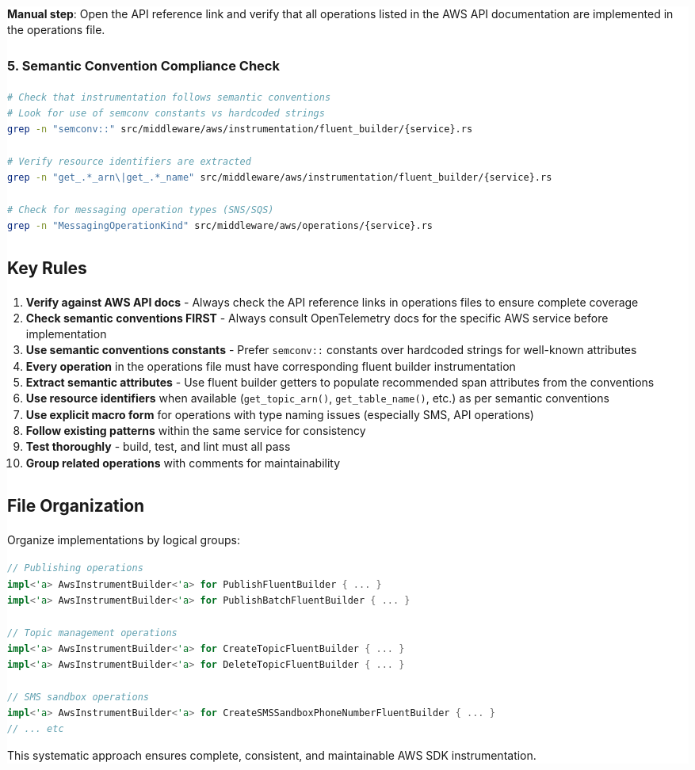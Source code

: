 **Manual step**: Open the API reference link and verify that all operations listed in the AWS API documentation are implemented in the operations file.

### 5. Semantic Convention Compliance Check

```bash
# Check that instrumentation follows semantic conventions
# Look for use of semconv constants vs hardcoded strings
grep -n "semconv::" src/middleware/aws/instrumentation/fluent_builder/{service}.rs

# Verify resource identifiers are extracted
grep -n "get_.*_arn\|get_.*_name" src/middleware/aws/instrumentation/fluent_builder/{service}.rs

# Check for messaging operation types (SNS/SQS)
grep -n "MessagingOperationKind" src/middleware/aws/operations/{service}.rs
```

## Key Rules

1. **Verify against AWS API docs** - Always check the API reference links in operations files to ensure complete coverage
2. **Check semantic conventions FIRST** - Always consult OpenTelemetry docs for the specific AWS service before implementation
3. **Use semantic conventions constants** - Prefer `semconv::` constants over hardcoded strings for well-known attributes  
4. **Every operation** in the operations file must have corresponding fluent builder instrumentation
5. **Extract semantic attributes** - Use fluent builder getters to populate recommended span attributes from the conventions
6. **Use resource identifiers** when available (`get_topic_arn()`, `get_table_name()`, etc.) as per semantic conventions
7. **Use explicit macro form** for operations with type naming issues (especially SMS, API operations)
8. **Follow existing patterns** within the same service for consistency
9. **Test thoroughly** - build, test, and lint must all pass
10. **Group related operations** with comments for maintainability

## File Organization

Organize implementations by logical groups:

```rust
// Publishing operations
impl<'a> AwsInstrumentBuilder<'a> for PublishFluentBuilder { ... }
impl<'a> AwsInstrumentBuilder<'a> for PublishBatchFluentBuilder { ... }

// Topic management operations  
impl<'a> AwsInstrumentBuilder<'a> for CreateTopicFluentBuilder { ... }
impl<'a> AwsInstrumentBuilder<'a> for DeleteTopicFluentBuilder { ... }

// SMS sandbox operations
impl<'a> AwsInstrumentBuilder<'a> for CreateSMSSandboxPhoneNumberFluentBuilder { ... }
// ... etc
```

This systematic approach ensures complete, consistent, and maintainable AWS SDK instrumentation.
